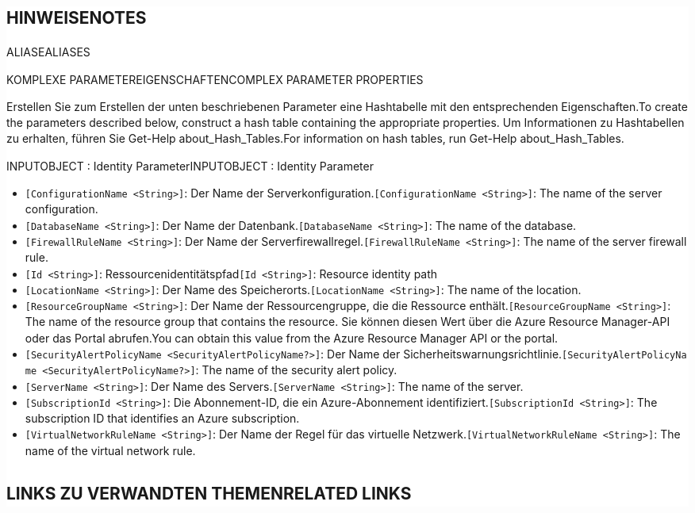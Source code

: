 ## <span data-ttu-id="c93e7-144">HINWEISE</span><span class="sxs-lookup"><span data-stu-id="c93e7-144">NOTES</span></span>

<span data-ttu-id="c93e7-145">ALIASE</span><span class="sxs-lookup"><span data-stu-id="c93e7-145">ALIASES</span></span>

<span data-ttu-id="c93e7-146">KOMPLEXE PARAMETEREIGENSCHAFTEN</span><span class="sxs-lookup"><span data-stu-id="c93e7-146">COMPLEX PARAMETER PROPERTIES</span></span>

<span data-ttu-id="c93e7-147">Erstellen Sie zum Erstellen der unten beschriebenen Parameter eine Hashtabelle mit den entsprechenden Eigenschaften.</span><span class="sxs-lookup"><span data-stu-id="c93e7-147">To create the parameters described below, construct a hash table containing the appropriate properties.</span></span> <span data-ttu-id="c93e7-148">Um Informationen zu Hashtabellen zu erhalten, führen Sie Get-Help about_Hash_Tables.</span><span class="sxs-lookup"><span data-stu-id="c93e7-148">For information on hash tables, run Get-Help about_Hash_Tables.</span></span>


<span data-ttu-id="c93e7-149">INPUTOBJECT <IMariaDbIdentity> : Identity Parameter</span><span class="sxs-lookup"><span data-stu-id="c93e7-149">INPUTOBJECT <IMariaDbIdentity>: Identity Parameter</span></span>
  - <span data-ttu-id="c93e7-150">`[ConfigurationName <String>]`: Der Name der Serverkonfiguration.</span><span class="sxs-lookup"><span data-stu-id="c93e7-150">`[ConfigurationName <String>]`: The name of the server configuration.</span></span>
  - <span data-ttu-id="c93e7-151">`[DatabaseName <String>]`: Der Name der Datenbank.</span><span class="sxs-lookup"><span data-stu-id="c93e7-151">`[DatabaseName <String>]`: The name of the database.</span></span>
  - <span data-ttu-id="c93e7-152">`[FirewallRuleName <String>]`: Der Name der Serverfirewallregel.</span><span class="sxs-lookup"><span data-stu-id="c93e7-152">`[FirewallRuleName <String>]`: The name of the server firewall rule.</span></span>
  - <span data-ttu-id="c93e7-153">`[Id <String>]`: Ressourcenidentitätspfad</span><span class="sxs-lookup"><span data-stu-id="c93e7-153">`[Id <String>]`: Resource identity path</span></span>
  - <span data-ttu-id="c93e7-154">`[LocationName <String>]`: Der Name des Speicherorts.</span><span class="sxs-lookup"><span data-stu-id="c93e7-154">`[LocationName <String>]`: The name of the location.</span></span>
  - <span data-ttu-id="c93e7-155">`[ResourceGroupName <String>]`: Der Name der Ressourcengruppe, die die Ressource enthält.</span><span class="sxs-lookup"><span data-stu-id="c93e7-155">`[ResourceGroupName <String>]`: The name of the resource group that contains the resource.</span></span> <span data-ttu-id="c93e7-156">Sie können diesen Wert über die Azure Resource Manager-API oder das Portal abrufen.</span><span class="sxs-lookup"><span data-stu-id="c93e7-156">You can obtain this value from the Azure Resource Manager API or the portal.</span></span>
  - <span data-ttu-id="c93e7-157">`[SecurityAlertPolicyName <SecurityAlertPolicyName?>]`: Der Name der Sicherheitswarnungsrichtlinie.</span><span class="sxs-lookup"><span data-stu-id="c93e7-157">`[SecurityAlertPolicyName <SecurityAlertPolicyName?>]`: The name of the security alert policy.</span></span>
  - <span data-ttu-id="c93e7-158">`[ServerName <String>]`: Der Name des Servers.</span><span class="sxs-lookup"><span data-stu-id="c93e7-158">`[ServerName <String>]`: The name of the server.</span></span>
  - <span data-ttu-id="c93e7-159">`[SubscriptionId <String>]`: Die Abonnement-ID, die ein Azure-Abonnement identifiziert.</span><span class="sxs-lookup"><span data-stu-id="c93e7-159">`[SubscriptionId <String>]`: The subscription ID that identifies an Azure subscription.</span></span>
  - <span data-ttu-id="c93e7-160">`[VirtualNetworkRuleName <String>]`: Der Name der Regel für das virtuelle Netzwerk.</span><span class="sxs-lookup"><span data-stu-id="c93e7-160">`[VirtualNetworkRuleName <String>]`: The name of the virtual network rule.</span></span>

## <span data-ttu-id="c93e7-161">LINKS ZU VERWANDTEN THEMEN</span><span class="sxs-lookup"><span data-stu-id="c93e7-161">RELATED LINKS</span></span>

